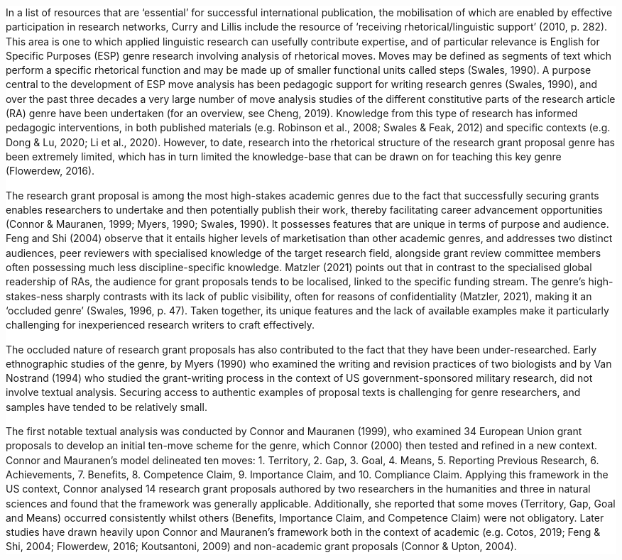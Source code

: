 In a list of resources that are ‘essential’ for successful international publication, the mobilisation of which are enabled by effective participation in research networks, Curry and Lillis include the resource of ‘receiving rhetorical/linguistic support’ (2010, p. 282). This area is one to which applied linguistic research can usefully contribute expertise, and of particular relevance is English for Specific Purposes (ESP) genre research involving analysis of rhetorical moves. Moves may be defined as segments of text which perform a specific rhetorical function and may be made up of smaller functional units called steps (Swales, 1990). A purpose central to the development of ESP move analysis has been pedagogic support for writing research genres (Swales, 1990), and over the past three decades a very large number of move analysis studies of the different constitutive parts of the research article (RA) genre have been undertaken (for an overview, see Cheng, 2019). Knowledge from this type of research has informed pedagogic interventions, in both published materials (e.g. Robinson et al., 2008; Swales & Feak, 2012) and specific contexts (e.g. Dong & Lu, 2020; Li et al., 2020). However, to date, research into the rhetorical structure of the research grant proposal genre has been extremely limited, which has in turn limited the knowledge-base that can be drawn on for teaching this key genre (Flowerdew, 2016).

The research grant proposal is among the most high-stakes academic genres due to the fact that successfully securing grants enables researchers to undertake and then potentially publish their work, thereby facilitating career advancement opportunities (Connor & Mauranen, 1999; Myers, 1990; Swales, 1990). It possesses features that are unique in terms of purpose and audience. Feng and Shi (2004) observe that it entails higher levels of marketisation than other academic genres, and addresses two distinct audiences, peer reviewers with specialised knowledge of the target research field, alongside grant review committee members often possessing much less discipline-specific knowledge. Matzler (2021) points out that in contrast to the specialised global readership of RAs, the audience for grant proposals tends to be localised, linked to the specific funding stream. The genre’s high-stakes-ness sharply contrasts with its lack of public visibility, often for reasons of confidentiality (Matzler, 2021), making it an ‘occluded genre’ (Swales, 1996, p. 47). Taken together, its unique features and the lack of available examples make it particularly challenging for inexperienced research writers to craft effectively.

The occluded nature of research grant proposals has also contributed to the fact that they have been under-researched. Early ethnographic studies of the genre, by Myers (1990) who examined the writing and revision practices of two biologists and by Van Nostrand (1994) who studied the grant-writing process in the context of US government-sponsored military research, did not involve textual analysis. Securing access to authentic examples of proposal texts is challenging for genre researchers, and samples have tended to be relatively small.

The first notable textual analysis was conducted by Connor and Mauranen (1999), who examined 34 European Union grant proposals to develop an initial ten-move scheme for the genre, which Connor (2000) then tested and refined in a new context. Connor and Mauranen’s model delineated ten moves: 1. Territory, 2. Gap, 3. Goal, 4. Means, 5. Reporting Previous Research, 6. Achievements, 7. Benefits, 8. Competence Claim, 9. Importance Claim, and 10. Compliance Claim. Applying this framework in the US context, Connor analysed 14 research grant proposals authored by two researchers in the humanities and three in natural sciences and found that the framework was generally applicable. Additionally, she reported that some moves (Territory, Gap, Goal and Means) occurred consistently whilst others (Benefits, Importance Claim, and Competence Claim) were not obligatory. Later studies have drawn heavily upon Connor and Mauranen’s framework both in the context of academic (e.g. Cotos, 2019; Feng & Shi, 2004; Flowerdew, 2016; Koutsantoni, 2009) and non-academic grant proposals (Connor & Upton, 2004).
